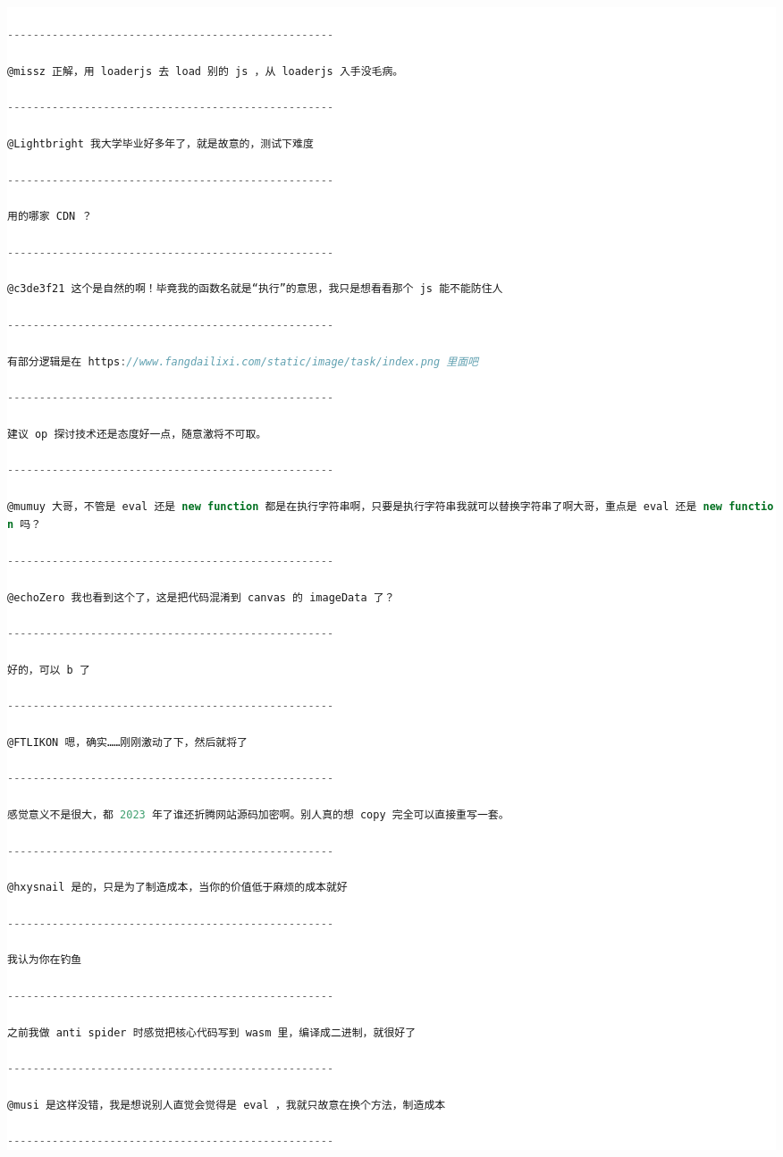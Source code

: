 ```js

---------------------------------------------------

@missz 正解，用 loaderjs 去 load 别的 js ，从 loaderjs 入手没毛病。

---------------------------------------------------

@Lightbright 我大学毕业好多年了，就是故意的，测试下难度

---------------------------------------------------

用的哪家 CDN ？

---------------------------------------------------

@c3de3f21 这个是自然的啊！毕竟我的函数名就是“执行”的意思，我只是想看看那个 js 能不能防住人

---------------------------------------------------

有部分逻辑是在 https://www.fangdailixi.com/static/image/task/index.png 里面吧

---------------------------------------------------

建议 op 探讨技术还是态度好一点，随意激将不可取。

---------------------------------------------------

@mumuy 大哥，不管是 eval 还是 new function 都是在执行字符串啊，只要是执行字符串我就可以替换字符串了啊大哥，重点是 eval 还是 new function 吗？

---------------------------------------------------

@echoZero 我也看到这个了，这是把代码混淆到 canvas 的 imageData 了？

---------------------------------------------------

好的，可以 b 了

---------------------------------------------------

@FTLIKON 嗯，确实……刚刚激动了下，然后就将了

---------------------------------------------------

感觉意义不是很大，都 2023 年了谁还折腾网站源码加密啊。别人真的想 copy 完全可以直接重写一套。

---------------------------------------------------

@hxysnail 是的，只是为了制造成本，当你的价值低于麻烦的成本就好

---------------------------------------------------

我认为你在钓鱼

---------------------------------------------------

之前我做 anti spider 时感觉把核心代码写到 wasm 里，编译成二进制，就很好了

---------------------------------------------------

@musi 是这样没错，我是想说别人直觉会觉得是 eval ，我就只故意在换个方法，制造成本

---------------------------------------------------

```